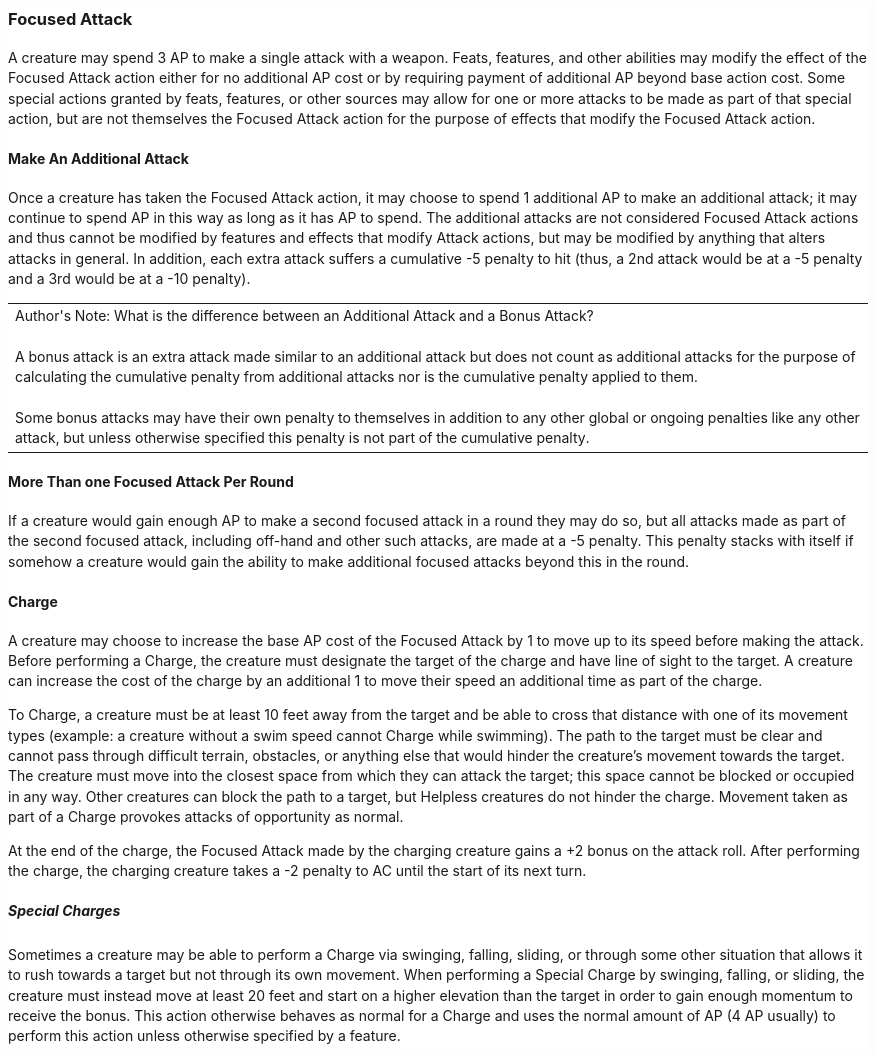 ### Focused Attack

A creature may spend 3 AP to make a single attack with a weapon. Feats, features, and other abilities may modify the effect of the Focused Attack action either for no additional AP cost or by requiring payment of additional AP beyond base action cost. Some special actions granted by feats, features, or other sources may allow for one or more attacks to be made as part of that special action, but are not themselves the Focused Attack action for the purpose of effects that modify the Focused Attack action.

#### Make An Additional Attack

Once a creature has taken the Focused Attack action, it may choose to spend 1 additional AP to make an additional attack; it may continue to spend AP in this way as long as it has AP to spend. The additional attacks are not considered Focused Attack actions and thus cannot be modified by features and effects that modify Attack actions, but may be modified by anything that alters attacks in general. In addition, each extra attack suffers a cumulative -5 penalty to hit (thus, a 2nd attack would be at a -5 penalty and a 3rd would be at a -10 penalty).

|   |
|---|
|Author's Note: What is the difference between an Additional Attack and a Bonus Attack?<br><br>A bonus attack is an extra attack made similar to an additional attack but does not count as additional attacks for the purpose of calculating the cumulative penalty from additional attacks nor is the cumulative penalty applied to them.<br><br>Some bonus attacks may have their own penalty to themselves in addition to any other global or ongoing penalties like any other attack, but unless otherwise specified this penalty is not part of the cumulative penalty.|

#### More Than one Focused Attack Per Round

If a creature would gain enough AP to make a second focused attack in a round they may do so, but all attacks made as part of the second focused attack, including off-hand and other such attacks, are made at a -5 penalty. This penalty stacks with itself if somehow a creature would gain the ability to make additional focused attacks beyond this in the round.

#### Charge

A creature may choose to increase the base AP cost of the Focused Attack by 1 to move up to its speed before making the attack. Before performing a Charge, the creature must designate the target of the charge and have line of sight to the target. A creature can increase the cost of the charge by an additional 1 to move their speed an additional time as part of the charge.

To Charge, a creature must be at least 10 feet away from the target and be able to cross that distance with one of its movement types (example: a creature without a swim speed cannot Charge while swimming). The path to the target must be clear and cannot pass through difficult terrain, obstacles, or anything else that would hinder the creature’s movement towards the target. The creature must move into the closest space from which they can attack the target; this space cannot be blocked or occupied in any way. Other creatures can block the path to a target, but Helpless creatures do not hinder the charge. Movement taken as part of a Charge provokes attacks of opportunity as normal.

At the end of the charge, the Focused Attack made by the charging creature gains a +2 bonus on the attack roll. After performing the charge, the charging creature takes a -2 penalty to AC until the start of its next turn.

##### Special Charges

Sometimes a creature may be able to perform a Charge via swinging, falling, sliding, or through some other situation that allows it to rush towards a target but not through its own movement. When performing a Special Charge by swinging, falling, or sliding, the creature must instead move at least 20 feet and start on a higher elevation than the target in order to gain enough momentum to receive the bonus. This action otherwise behaves as normal for a Charge and uses the normal amount of AP (4 AP usually) to perform this action unless otherwise specified by a feature.
